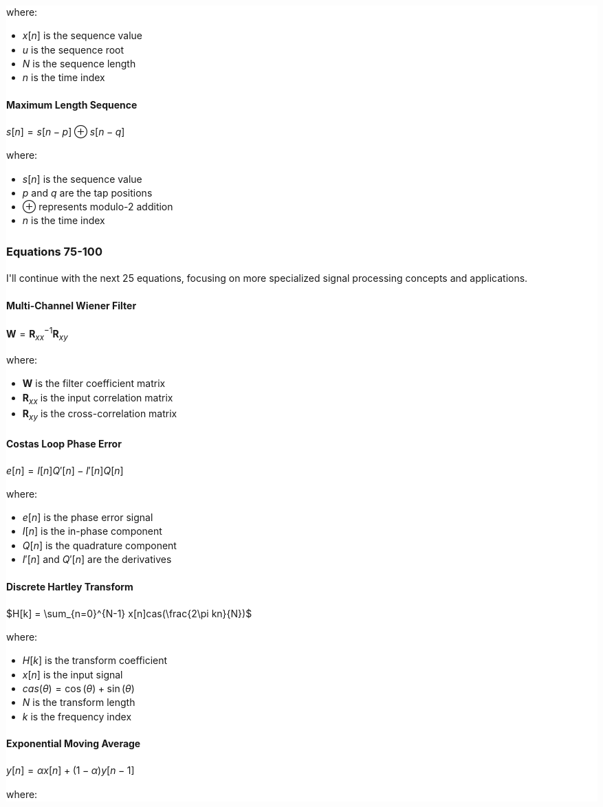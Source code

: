 where:

- $x[n]$ is the sequence value
- $u$ is the sequence root
- $N$ is the sequence length
- $n$ is the time index

#### Maximum Length Sequence
$s[n] = s[n-p] \oplus s[n-q]$

where:

- $s[n]$ is the sequence value
- $p$ and $q$ are the tap positions
- $\oplus$ represents modulo-2 addition
- $n$ is the time index

### Equations 75-100

I'll continue with the next 25 equations, focusing on more specialized signal processing concepts and applications.

#### Multi-Channel Wiener Filter
$\mathbf{W} = \mathbf{R}_{xx}^{-1}\mathbf{R}_{xy}$

where:

- $\mathbf{W}$ is the filter coefficient matrix
- $\mathbf{R}_{xx}$ is the input correlation matrix
- $\mathbf{R}_{xy}$ is the cross-correlation matrix

#### Costas Loop Phase Error
$e[n] = I[n]Q'[n] - I'[n]Q[n]$

where:

- $e[n]$ is the phase error signal
- $I[n]$ is the in-phase component
- $Q[n]$ is the quadrature component
- $I'[n]$ and $Q'[n]$ are the derivatives

#### Discrete Hartley Transform
$H[k] = \sum_{n=0}^{N-1} x[n]cas(\frac{2\pi kn}{N})$

where:

- $H[k]$ is the transform coefficient
- $x[n]$ is the input signal
- $cas(\theta) = \cos(\theta) + \sin(\theta)$
- $N$ is the transform length
- $k$ is the frequency index

#### Exponential Moving Average
$y[n] = \alpha x[n] + (1-\alpha)y[n-1]$

where:
